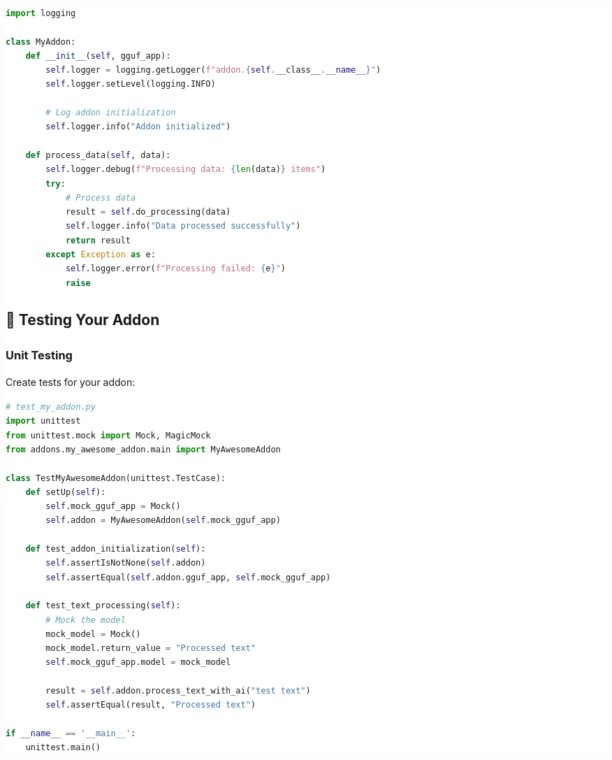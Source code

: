 ```python
import logging

class MyAddon:
    def __init__(self, gguf_app):
        self.logger = logging.getLogger(f"addon.{self.__class__.__name__}")
        self.logger.setLevel(logging.INFO)
        
        # Log addon initialization
        self.logger.info("Addon initialized")
    
    def process_data(self, data):
        self.logger.debug(f"Processing data: {len(data)} items")
        try:
            # Process data
            result = self.do_processing(data)
            self.logger.info("Data processed successfully")
            return result
        except Exception as e:
            self.logger.error(f"Processing failed: {e}")
            raise
```

## 🔧 Testing Your Addon

### Unit Testing

Create tests for your addon:

```python
# test_my_addon.py
import unittest
from unittest.mock import Mock, MagicMock
from addons.my_awesome_addon.main import MyAwesomeAddon

class TestMyAwesomeAddon(unittest.TestCase):
    def setUp(self):
        self.mock_gguf_app = Mock()
        self.addon = MyAwesomeAddon(self.mock_gguf_app)
    
    def test_addon_initialization(self):
        self.assertIsNotNone(self.addon)
        self.assertEqual(self.addon.gguf_app, self.mock_gguf_app)
    
    def test_text_processing(self):
        # Mock the model
        mock_model = Mock()
        mock_model.return_value = "Processed text"
        self.mock_gguf_app.model = mock_model
        
        result = self.addon.process_text_with_ai("test text")
        self.assertEqual(result, "Processed text")

if __name__ == '__main__':
    unittest.main()
```
